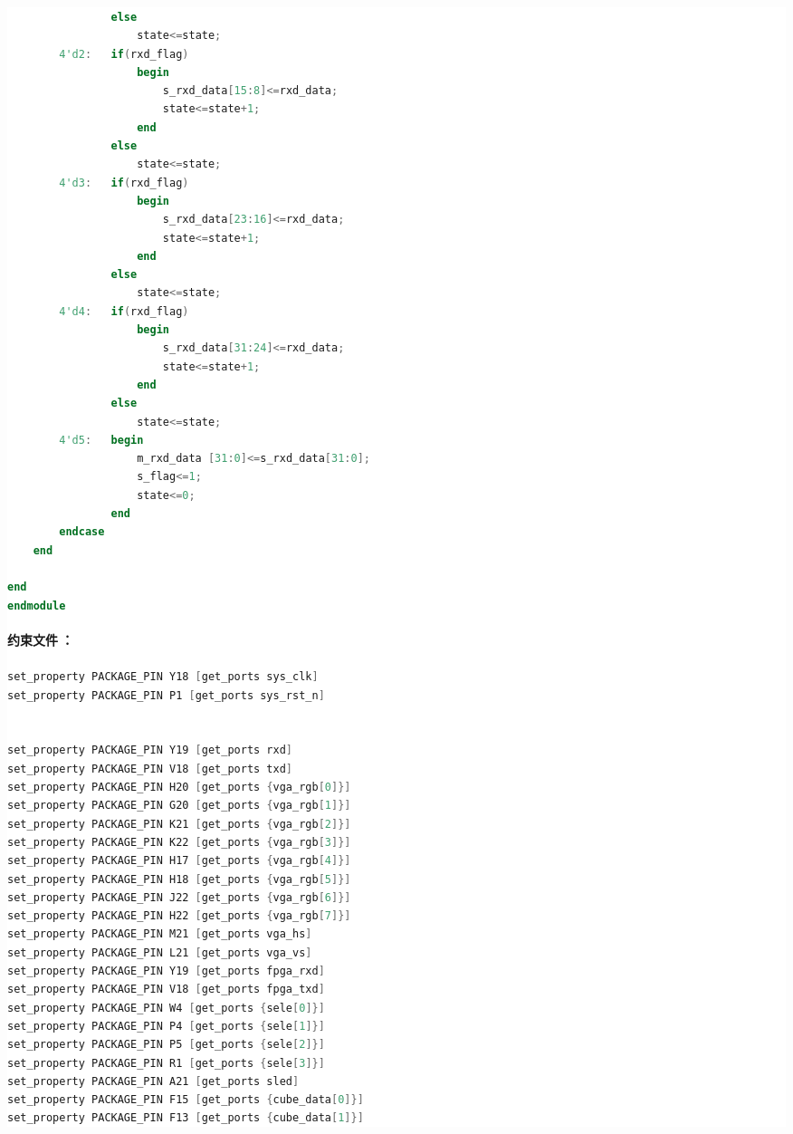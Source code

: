 ```verilog
				else	
					state<=state;
		4'd2:	if(rxd_flag)
					begin
						s_rxd_data[15:8]<=rxd_data;
						state<=state+1;
					end
				else
					state<=state;
		4'd3:	if(rxd_flag)
					begin
						s_rxd_data[23:16]<=rxd_data;
						state<=state+1;
					end
				else
					state<=state;
		4'd4:	if(rxd_flag)
					begin
						s_rxd_data[31:24]<=rxd_data;
						state<=state+1;
					end
				else
					state<=state;
		4'd5:	begin
					m_rxd_data [31:0]<=s_rxd_data[31:0];
					s_flag<=1;
					state<=0;
				end
		endcase		
	end
	
end
endmodule

```

#### 约束文件 ：

```verilog
set_property PACKAGE_PIN Y18 [get_ports sys_clk]
set_property PACKAGE_PIN P1 [get_ports sys_rst_n]


set_property PACKAGE_PIN Y19 [get_ports rxd]
set_property PACKAGE_PIN V18 [get_ports txd]
set_property PACKAGE_PIN H20 [get_ports {vga_rgb[0]}]
set_property PACKAGE_PIN G20 [get_ports {vga_rgb[1]}]
set_property PACKAGE_PIN K21 [get_ports {vga_rgb[2]}]
set_property PACKAGE_PIN K22 [get_ports {vga_rgb[3]}]
set_property PACKAGE_PIN H17 [get_ports {vga_rgb[4]}]
set_property PACKAGE_PIN H18 [get_ports {vga_rgb[5]}]
set_property PACKAGE_PIN J22 [get_ports {vga_rgb[6]}]
set_property PACKAGE_PIN H22 [get_ports {vga_rgb[7]}]
set_property PACKAGE_PIN M21 [get_ports vga_hs]
set_property PACKAGE_PIN L21 [get_ports vga_vs]
set_property PACKAGE_PIN Y19 [get_ports fpga_rxd]
set_property PACKAGE_PIN V18 [get_ports fpga_txd]
set_property PACKAGE_PIN W4 [get_ports {sele[0]}]
set_property PACKAGE_PIN P4 [get_ports {sele[1]}]
set_property PACKAGE_PIN P5 [get_ports {sele[2]}]
set_property PACKAGE_PIN R1 [get_ports {sele[3]}]
set_property PACKAGE_PIN A21 [get_ports sled]
set_property PACKAGE_PIN F15 [get_ports {cube_data[0]}]
set_property PACKAGE_PIN F13 [get_ports {cube_data[1]}]
```